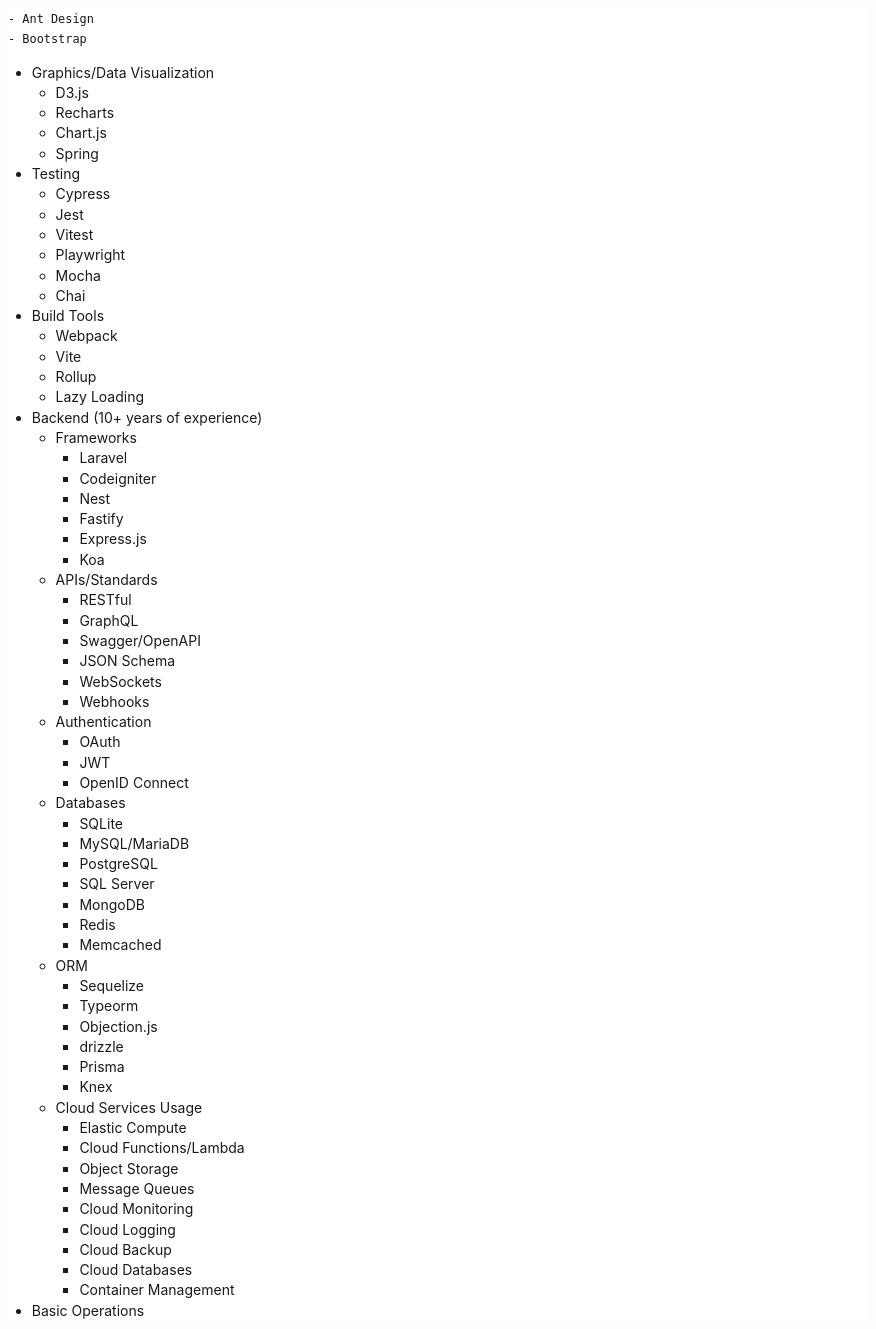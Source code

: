     - Ant Design
    - Bootstrap
  - Graphics/Data Visualization
    - D3.js
    - Recharts
    - Chart.js
    - Spring
  - Testing
    - Cypress
    - Jest
    - Vitest
    - Playwright
    - Mocha
    - Chai
  - Build Tools
    - Webpack
    - Vite
    - Rollup
    - Lazy Loading
- Backend (10+ years of experience)
  - Frameworks
    - Laravel
    - Codeigniter
    - Nest
    - Fastify
    - Express.js
    - Koa
  - APIs/Standards
    - RESTful
    - GraphQL
    - Swagger/OpenAPI
    - JSON Schema
    - WebSockets
    - Webhooks
  - Authentication
    - OAuth
    - JWT
    - OpenID Connect
  - Databases
    - SQLite
    - MySQL/MariaDB
    - PostgreSQL
    - SQL Server
    - MongoDB
    - Redis
    - Memcached
  - ORM
    - Sequelize
    - Typeorm
    - Objection.js
    - drizzle
    - Prisma
    - Knex
  - Cloud Services Usage
    - Elastic Compute
    - Cloud Functions/Lambda
    - Object Storage
    - Message Queues
    - Cloud Monitoring
    - Cloud Logging
    - Cloud Backup
    - Cloud Databases
    - Container Management
- Basic Operations